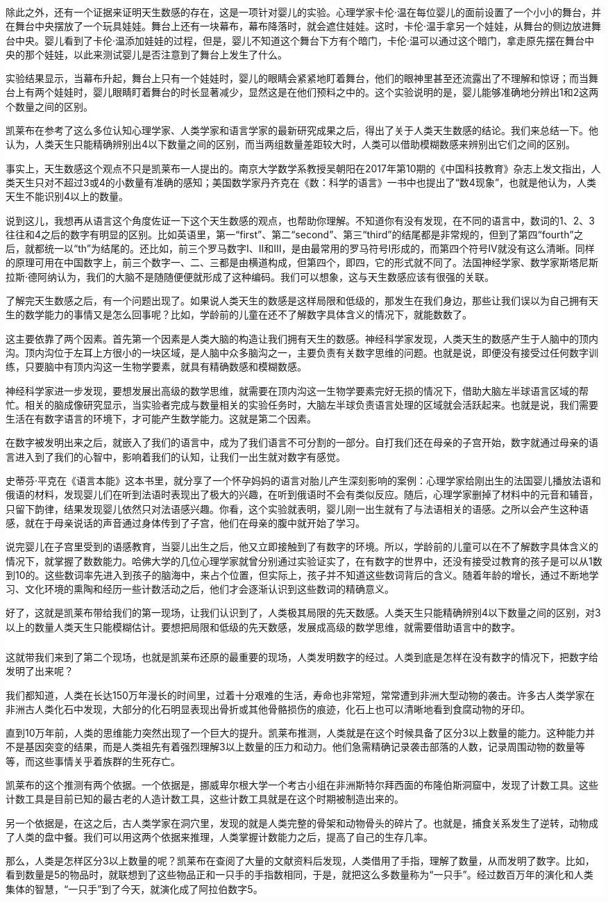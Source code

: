 除此之外，还有一个证据来证明天生数感的存在，这是一项针对婴儿的实验。心理学家卡伦·温在每位婴儿的面前设置了一个小小的舞台，并在舞台中央摆放了一个玩具娃娃。舞台上还有一块幕布，幕布降落时，就会遮住娃娃。这时，卡伦·温手拿另一个娃娃，从舞台的侧边放进舞台中央。婴儿看到了卡伦·温添加娃娃的过程，但是，婴儿不知道这个舞台下方有个暗门，卡伦·温可以通过这个暗门，拿走原先摆在舞台中央的那个娃娃，以此来测试婴儿是否注意到了舞台上发生了什么。

实验结果显示，当幕布升起，舞台上只有一个娃娃时，婴儿的眼睛会紧紧地盯着舞台，他们的眼神里甚至还流露出了不理解和惊讶；而当舞台上有两个娃娃时，婴儿眼睛盯着舞台的时长显著减少，显然这是在他们预料之中的。这个实验说明的是，婴儿能够准确地分辨出1和2这两个数量之间的区别。

凯莱布在参考了这么多位认知心理学家、人类学家和语言学家的最新研究成果之后，得出了关于人类天生数感的结论。我们来总结一下。他认为，人类天生只能精确辨别出4以下数量之间的区别，而当两组数量差距较大时，人类可以借助模糊数感来辨别出它们之间的区别。

 事实上，天生数感这个观点不只是凯莱布一人提出的。南京大学数学系教授吴朝阳在2017年第10期的《中国科技教育》杂志上发文指出，人类天生只对不超过3或4的小数量有准确的感知；美国数学家丹齐克在《数：科学的语言》一书中也提出了“数4现象”，也就是他认为，人类天生不能识别4以上的数量。

 说到这儿，我想再从语言这个角度佐证一下这个天生数感的观点，也帮助你理解。不知道你有没有发现，在不同的语言中，数词的1、2、3往往和4之后的数字有明显的区别。比如英语里，第一“first”、第二“second”、第三“third”的结尾都是非常规的，但到了第四“fourth”之后，就都统一以“th”为结尾的。还比如，前三个罗马数字Ⅰ、Ⅱ和Ⅲ，是由最常用的罗马符号Ⅰ形成的，而第四个符号Ⅳ就没有这么清晰。同样的原理可用在中国数字上，前三个数字一、二、三都是由横道构成，但第四个，即四，它的形式就不同了。法国神经学家、数学家斯塔尼斯拉斯·德阿纳认为，我们的大脑不是随随便便就形成了这种编码。我们可以想象，这与天生数感应该有很强的关联。

了解完天生数感之后，有一个问题出现了。如果说人类天生的数感是这样局限和低级的，那发生在我们身边，那些让我们误以为自己拥有天生的数学能力的事情又是怎么回事呢？比如，学龄前的儿童在还不了解数字具体含义的情况下，就能数数了。

这主要依靠了两个因素。首先第一个因素是人类大脑的构造让我们拥有天生的数感。神经科学家发现，人类天生的数感产生于人脑中的顶内沟。顶内沟位于左耳上方很小的一块区域，是人脑中众多脑沟之一，主要负责有关数字思维的问题。也就是说，即便没有接受过任何数字训练，只要脑中有顶内沟这一生物学要素，就具有精确数感和模糊数感。

神经科学家进一步发现，要想发展出高级的数学思维，就需要在顶内沟这一生物学要素完好无损的情况下，借助大脑左半球语言区域的帮忙。相关的脑成像研究显示，当实验者完成与数量相关的实验任务时，大脑左半球负责语言处理的区域就会活跃起来。也就是说，我们需要生活在有数字语言的环境下，才可能产生数学能力。这就是第二个因素。

在数字被发明出来之后，就嵌入了我们的语言中，成为了我们语言不可分割的一部分。自打我们还在母亲的子宫开始，数字就通过母亲的语言进入到了我们的心智中，影响着我们的认知，让我们一出生就对数字有感觉。

史蒂芬·平克在《语言本能》这本书里，就分享了一个怀孕妈妈的语言对胎儿产生深刻影响的案例：心理学家给刚出生的法国婴儿播放法语和俄语的材料，发现婴儿们在听到法语时表现出了极大的兴趣，在听到俄语时不会有类似反应。随后，心理学家删掉了材料中的元音和辅音，只留下韵律，结果发现婴儿依然只对法语感兴趣。你看，这个实验就表明，婴儿刚一出生就有了与法语相关的语感。之所以会产生这种语感，就在于母亲说话的声音通过身体传到了子宫，他们在母亲的腹中就开始了学习。

说完婴儿在子宫里受到的语感教育，当婴儿出生之后，他又立即接触到了有数字的环境。所以，学龄前的儿童可以在不了解数字具体含义的情况下，就掌握了数数能力。哈佛大学的几位心理学家就曾分别通过实验证实了，在有数字的世界中，还没有接受过教育的孩子是可以从1数到10的。这些数词率先进入到孩子的脑海中，来占个位置，但实际上，孩子并不知道这些数词背后的含义。随着年龄的增长，通过不断地学习、文化环境的熏陶和经历一些计数活动之后，他们才会逐渐认识到这些数词的精确意义。

好了，这就是凯莱布带给我们的第一现场，让我们认识到了，人类极其局限的先天数感。人类天生只能精确辨别4以下数量之间的区别，对3以上的数量人类天生只能模糊估计。要想把局限和低级的先天数感，发展成高级的数学思维，就需要借助语言中的数字。

###  



这就带我们来到了第二个现场，也就是凯莱布还原的最重要的现场，人类发明数字的经过。人类到底是怎样在没有数字的情况下，把数字给发明了出来呢？

我们都知道，人类在长达150万年漫长的时间里，过着十分艰难的生活，寿命也非常短，常常遭到非洲大型动物的袭击。许多古人类学家在非洲古人类化石中发现，大部分的化石明显表现出骨折或其他骨骼损伤的痕迹，化石上也可以清晰地看到食腐动物的牙印。

直到10万年前，人类的思维能力突然出现了一个巨大的提升。凯莱布推测，人类就是在这个时候具备了区分3以上数量的能力。这种能力并不是基因突变的结果，而是人类祖先有着强烈理解3以上数量的压力和动力。他们急需精确记录袭击部落的人数，记录周围动物的数量等等，而这些事情关乎着族群的生死存亡。

凯莱布的这个推测有两个依据。一个依据是，挪威卑尔根大学一个考古小组在非洲斯特尔拜西面的布隆伯斯洞窟中，发现了计数工具。这些计数工具是目前已知的最古老的人造计数工具，这些计数工具就是在这个时期被制造出来的。

另一个依据是，在这之后，古人类学家在洞穴里，发现的就是人类完整的骨架和动物骨头的碎片了。也就是，捕食关系发生了逆转，动物成了人类的盘中餐。我们可以用这两个依据来推理，人类掌握计数能力之后，提高了自己的生存几率。

那么，人类是怎样区分3以上数量的呢？凯莱布在查阅了大量的文献资料后发现，人类借用了手指，理解了数量，从而发明了数字。比如，看到数量是5的物品时，就联想到了这些物品正和一只手的手指数相同，于是，就把这么多数量称为“一只手”。经过数百万年的演化和人类集体的智慧，“一只手”到了今天，就演化成了阿拉伯数字5。
